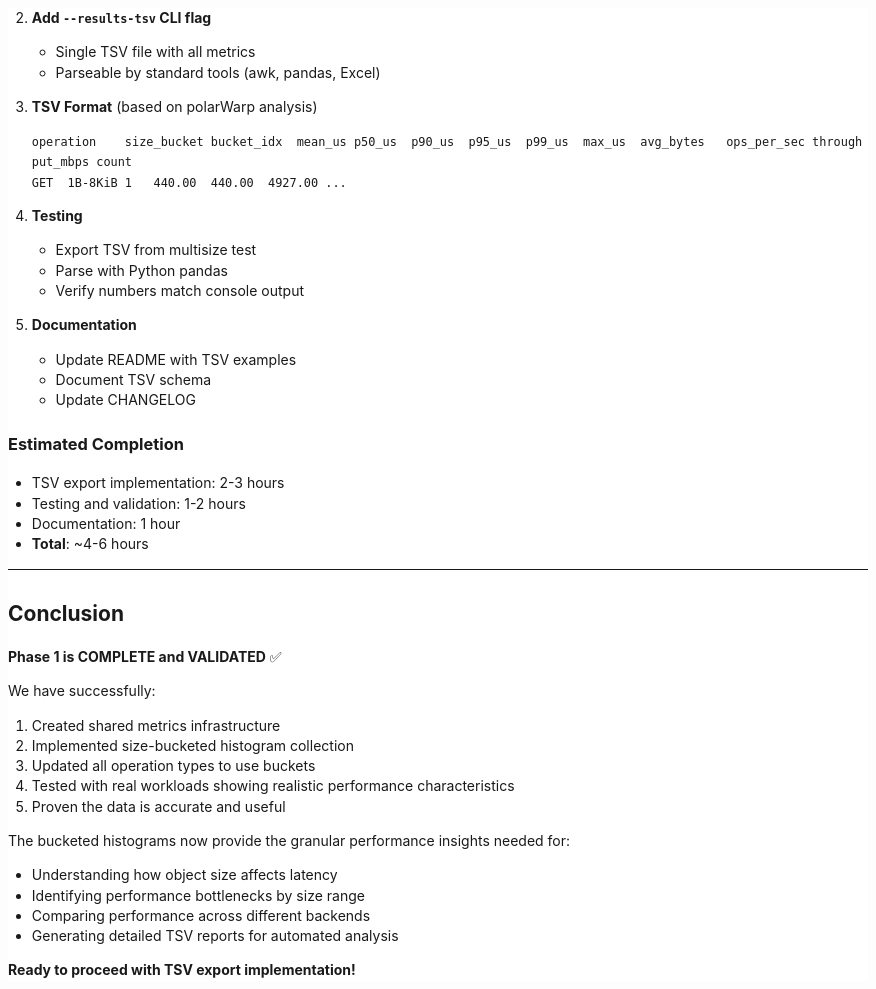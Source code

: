 2. **Add `--results-tsv` CLI flag**
   - Single TSV file with all metrics
   - Parseable by standard tools (awk, pandas, Excel)

3. **TSV Format** (based on polarWarp analysis)
   ```tsv
   operation	size_bucket	bucket_idx	mean_us	p50_us	p90_us	p95_us	p99_us	max_us	avg_bytes	ops_per_sec	throughput_mbps	count
   GET	1B-8KiB	1	440.00	440.00	4927.00	...
   ```

4. **Testing**
   - Export TSV from multisize test
   - Parse with Python pandas
   - Verify numbers match console output

5. **Documentation**
   - Update README with TSV examples
   - Document TSV schema
   - Update CHANGELOG

### Estimated Completion
- TSV export implementation: 2-3 hours
- Testing and validation: 1-2 hours
- Documentation: 1 hour
- **Total**: ~4-6 hours

---

## Conclusion

**Phase 1 is COMPLETE and VALIDATED** ✅

We have successfully:
1. Created shared metrics infrastructure
2. Implemented size-bucketed histogram collection
3. Updated all operation types to use buckets
4. Tested with real workloads showing realistic performance characteristics
5. Proven the data is accurate and useful

The bucketed histograms now provide the granular performance insights needed for:
- Understanding how object size affects latency
- Identifying performance bottlenecks by size range
- Comparing performance across different backends
- Generating detailed TSV reports for automated analysis

**Ready to proceed with TSV export implementation!**

